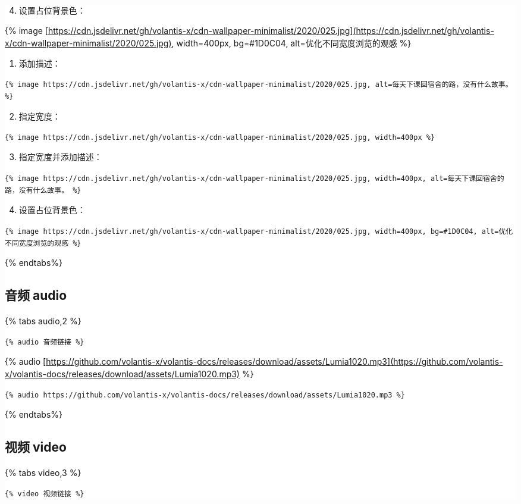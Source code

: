 4. 设置占位背景色：

{% image [https://cdn.jsdelivr.net/gh/volantis-x/cdn-wallpaper-minimalist/2020/025.jpg](https://cdn.jsdelivr.net/gh/volantis-x/cdn-wallpaper-minimalist/2020/025.jpg), width=400px, bg=#1D0C04, alt=优化不同宽度浏览的观感 %}

1. 添加描述：

```markdown
{% image https://cdn.jsdelivr.net/gh/volantis-x/cdn-wallpaper-minimalist/2020/025.jpg, alt=每天下课回宿舍的路，没有什么故事。 %}
```

2. 指定宽度：

```markdown
{% image https://cdn.jsdelivr.net/gh/volantis-x/cdn-wallpaper-minimalist/2020/025.jpg, width=400px %}
```

3. 指定宽度并添加描述：

```markdown
{% image https://cdn.jsdelivr.net/gh/volantis-x/cdn-wallpaper-minimalist/2020/025.jpg, width=400px, alt=每天下课回宿舍的路，没有什么故事。 %}
```

4. 设置占位背景色：

```markdown
{% image https://cdn.jsdelivr.net/gh/volantis-x/cdn-wallpaper-minimalist/2020/025.jpg, width=400px, bg=#1D0C04, alt=优化不同宽度浏览的观感 %}
```

{% endtabs%}

## 音频 audio

{% tabs audio,2 %}

```markdown
{% audio 音频链接 %}
```

{% audio [https://github.com/volantis-x/volantis-docs/releases/download/assets/Lumia1020.mp3](https://github.com/volantis-x/volantis-docs/releases/download/assets/Lumia1020.mp3) %}

```markdown
{% audio https://github.com/volantis-x/volantis-docs/releases/download/assets/Lumia1020.mp3 %}
```

{% endtabs%}

## 视频 video

{% tabs video,3 %}

```markdown
{% video 视频链接 %}
```
